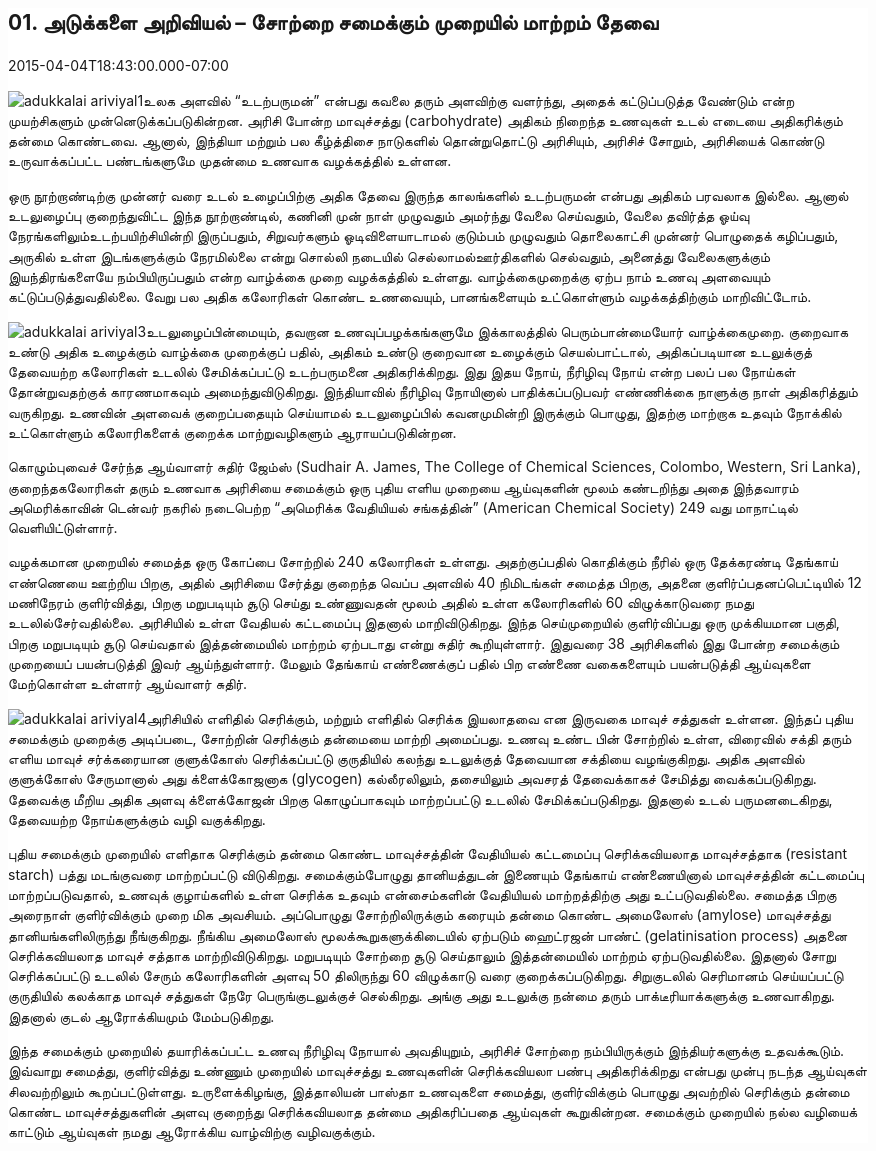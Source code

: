   
## 01. அடுக்களை அறிவியல் – சோற்றை சமைக்கும் முறையில் மாற்றம் தேவை
2015-04-04T18:43:00.000-07:00
 

![adukkalai ariviyal1](http://siragu.com/wp-content/uploads/2015/04/adukkalai-ariviyal1.jpg)உலக அளவில் “உடற்பருமன்” என்பது கவலை தரும் அளவிற்கு வளர்ந்து, அதைக் கட்டுப்படுத்த வேண்டும் என்ற முயற்சிகளும் முன்னெடுக்கப்படுகின்றன. அரிசி போன்ற மாவுச்சத்து (carbohydrate) அதிகம் நிறைந்த உணவுகள் உடல் எடையை அதிகரிக்கும் தன்மை கொண்டவை. ஆனால், இந்தியா மற்றும் பல கீழ்த்திசை நாடுகளில் தொன்றுதொட்டு அரிசியும், அரிசிச் சோறும், அரிசியைக் கொண்டு உருவாக்கப்பட்ட பண்டங்களுமே முதன்மை உணவாக வழக்கத்தில் உள்ளன.

ஒரு நூற்றாண்டிற்கு முன்னர் வரை உடல் உழைப்பிற்கு அதிக தேவை இருந்த காலங்களில் உடற்பருமன் என்பது அதிகம் பரவலாக இல்லை. ஆனால் உடலுழைப்பு குறைந்துவிட்ட இந்த நூற்றாண்டில், கணினி முன் நாள் முழுவதும் அமர்ந்து வேலை செய்வதும், வேலை தவிர்த்த ஓய்வு நேரங்களிலும்உடற்பயிற்சியின்றி இருப்பதும், சிறுவர்களும் ஓடிவிளையாடாமல் குடும்பம் முழுவதும் தொலைகாட்சி முன்னர் பொழுதைக் கழிப்பதும், அருகில் உள்ள இடங்களுக்கும் நேரமில்லை என்று சொல்லி நடையில் செல்லாமல்ஊர்திகளில் செல்வதும், அனைத்து வேலைகளுக்கும் இயந்திரங்களையே நம்பியிருப்பதும் என்ற வாழ்க்கை முறை வழக்கத்தில் உள்ளது. வாழ்க்கைமுறைக்கு ஏற்ப நாம் உணவு அளவையும் கட்டுப்படுத்துவதில்லை. வேறு பல அதிக கலோரிகள் கொண்ட உணவையும், பானங்களையும் உட்கொள்ளும் வழக்கத்திற்கும் மாறிவிட்டோம்.

![adukkalai ariviyal3](http://siragu.com/wp-content/uploads/2015/04/adukkalai-ariviyal3.jpg)உடலுழைப்பின்மையும், தவறான உணவுப்பழக்கங்களுமே இக்காலத்தில் பெரும்பான்மையோர் வாழ்க்கைமுறை. குறைவாக உண்டு அதிக உழைக்கும் வாழ்க்கை முறைக்குப் பதில், அதிகம் உண்டு குறைவான உழைக்கும் செயல்பாட்டால், அதிகப்படியான உடலுக்குத் தேவையற்ற கலோரிகள் உடலில் சேமிக்கப்பட்டு உடற்பருமனை அதிகரிக்கிறது. இது இதய நோய், நீரிழிவு நோய் என்ற பலப் பல நோய்கள் தோன்றுவதற்குக் காரணமாகவும் அமைந்துவிடுகிறது. இந்தியாவில் நீரிழிவு நோயினால் பாதிக்கப்படுபவர் எண்ணிக்கை நாளுக்கு நாள் அதிகரித்தும் வருகிறது. உணவின் அளவைக் குறைப்பதையும் செய்யாமல் உடலுழைப்பில் கவனமுமின்றி இருக்கும் பொழுது, இதற்கு மாற்றாக உதவும் நோக்கில் உட்கொள்ளும் கலோரிகளைக் குறைக்க மாற்றுவழிகளும் ஆராயப்படுகின்றன.

கொழும்புவைச் சேர்ந்த ஆய்வாளர் சுதிர் ஜேம்ஸ் (Sudhair A. James, The College of Chemical Sciences, Colombo, Western, Sri Lanka), குறைந்தகலோரிகள் தரும் உணவாக அரிசியை சமைக்கும் ஒரு புதிய எளிய முறையை ஆய்வுகளின் மூலம் கண்டறிந்து அதை இந்தவாரம் அமெரிக்காவின் டென்வர் நகரில் நடைபெற்ற “அமெரிக்க வேதியியல் சங்கத்தின்” (American Chemical Society) 249 வது மாநாட்டில் வெளியிட்டுள்ளார்.

வழக்கமான முறையில் சமைத்த ஒரு கோப்பை சோற்றில் 240 கலோரிகள் உள்ளது. அதற்குப்பதில் கொதிக்கும் நீரில் ஒரு தேக்கரண்டி தேங்காய் எண்ணெயை ஊற்றிய பிறகு, அதில் அரிசியை சேர்த்து குறைந்த வெப்ப அளவில் 40 நிமிடங்கள் சமைத்த பிறகு, அதனை குளிர்ப்பதனப்பெட்டியில் 12 மணிநேரம் குளிர்வித்து, பிறகு மறுபடியும் சூடு செய்து உண்ணுவதன் மூலம் அதில் உள்ள கலோரிகளில் 60 விழுக்காடுவரை நமது உடலில்சேர்வதில்லை.   அரிசியில் உள்ள வேதியல் கட்டமைப்பு இதனால் மாறிவிடுகிறது. இந்த செய்முறையில் குளிர்விப்பது ஒரு முக்கியமான பகுதி, பிறகு மறுபடியும் சூடு செய்வதால் இத்தன்மையில் மாற்றம் ஏற்படாது என்று சுதிர் கூறியுள்ளார். இதுவரை 38 அரிசிகளில் இது போன்ற சமைக்கும் முறையைப் பயன்படுத்தி இவர் ஆய்ந்துள்ளார். மேலும் தேங்காய் எண்ணைக்குப் பதில் பிற எண்ணை வகைகளையும் பயன்படுத்தி ஆய்வுகளை மேற்கொள்ள உள்ளார் ஆய்வாளர் சுதிர்.

![adukkalai ariviyal4](http://siragu.com/wp-content/uploads/2015/04/adukkalai-ariviyal4.jpg)அரிசியில் எளிதில் செரிக்கும், மற்றும் எளிதில் செரிக்க இயலாதவை என இருவகை மாவுச் சத்துகள் உள்ளன. இந்தப் புதிய சமைக்கும் முறைக்கு அடிப்படை, சோற்றின் செரிக்கும் தன்மையை மாற்றி அமைப்பது. உணவு உண்ட பின் சோற்றில் உள்ள, விரைவில் சக்தி தரும் எளிய மாவுச் சர்க்கரையான குளுக்கோஸ் செரிக்கப்பட்டு குருதியில் கலந்து உடலுக்குத் தேவையான சக்தியை வழங்குகிறது. அதிக அளவில் குளுக்கோஸ் சேருமானால் அது க்ளைக்கோஜனாக (glycogen) கல்லீரலிலும், தசையிலும் அவசரத் தேவைக்காகச் சேமித்து வைக்கப்படுகிறது. தேவைக்கு மீறிய அதிக அளவு க்ளைக்கோஜன் பிறகு கொழுப்பாகவும் மாற்றப்பட்டு உடலில் சேமிக்கப்படுகிறது. இதனால் உடல் பருமனடைகிறது, தேவையற்ற நோய்களுக்கும் வழி வகுக்கிறது.

புதிய சமைக்கும் முறையில் எளிதாக செரிக்கும் தன்மை கொண்ட மாவுச்சத்தின் வேதியியல் கட்டமைப்பு செரிக்கவியலாத மாவுச்சத்தாக (resistant starch) பத்து மடங்குவரை மாற்றப்பட்டு விடுகிறது. சமைக்கும்போழுது தானியத்துடன் இணையும் தேங்காய் எண்ணையினால் மாவுச்சத்தின் கட்டமைப்பு மாற்றப்படுவதால், உணவுக் குழாய்களில் உள்ள செரிக்க உதவும் என்சைம்களின் வேதியியல் மாற்றத்திற்கு அது உட்படுவதில்லை. சமைத்த பிறகு அரைநாள் குளிர்விக்கும் முறை மிக அவசியம். அப்பொழுது சோற்றிலிருக்கும் கரையும் தன்மை கொண்ட அமைலோஸ் (amylose) மாவுச்சத்து தானியங்களிலிருந்து நீங்குகிறது. நீங்கிய அமைலோஸ் மூலக்கூறுகளுக்கிடையில் ஏற்படும் ஹைட்ரஜன் பாண்ட் (gelatinisation process) அதனை செரிக்கவியலாத மாவுச் சத்தாக மாற்றிவிடுகிறது. மறுபடியும் சோற்றை சூடு செய்தாலும் இத்தன்மையில் மாற்றம் ஏற்படுவதில்லை. இதனால் சோறு செரிக்கப்பட்டு உடலில் சேரும் கலோரிகளின் அளவு   50 திலிருந்து 60 விழுக்காடு வரை குறைக்கப்படுகிறது.  சிறுகுடலில் செரிமானம் செய்யப்பட்டு குருதியில் கலக்காத மாவுச் சத்துகள் நேரே பெருங்குடலுக்குச் செல்கிறது. அங்கு அது உடலுக்கு நன்மை தரும் பாக்டீரியாக்களுக்கு உணவாகிறது. இதனால் குடல் ஆரோக்கியமும் மேம்படுகிறது.

இந்த சமைக்கும் முறையில் தயாரிக்கப்பட்ட உணவு நீரிழிவு நோயால் அவதியுறும், அரிசிச் சோற்றை நம்பியிருக்கும் இந்தியர்களுக்கு உதவக்கூடும். இவ்வாறு சமைத்து, குளிர்வித்து உண்ணும் முறையில் மாவுச்சத்து உணவுகளின் செரிக்கவியலா பண்பு அதிகரிக்கிறது என்பது முன்பு நடந்த ஆய்வுகள் சிலவற்றிலும் கூறப்பட்டுள்ளது. உருளைக்கிழங்கு, இத்தாலியன் பாஸ்தா உணவுகளை சமைத்து, குளிர்விக்கும் பொழுது அவற்றில் செரிக்கும் தன்மை கொண்ட மாவுச்சத்துகளின் அளவு குறைந்து செரிக்கவியலாத தன்மை அதிகரிப்பதை ஆய்வுகள் கூறுகின்றன. சமைக்கும் முறையில் நல்ல வழியைக் காட்டும் ஆய்வுகள் நமது ஆரோக்கிய வாழ்விற்கு வழிவகுக்கும்.

